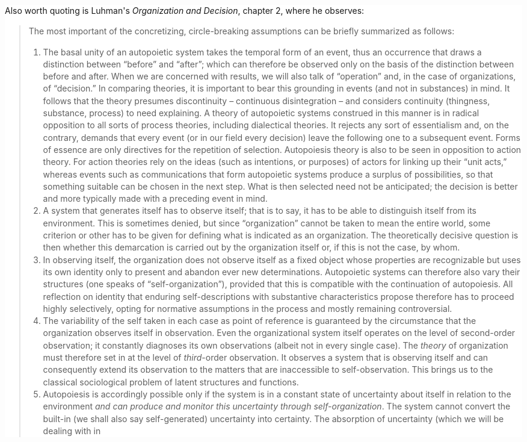 Also worth quoting is Luhman's _Organization and Decision_, chapter 2,
where he observes:

> The most important of the concretizing, circle-breaking assumptions can be
> briefly summarized as follows:
>
> 1. The basal unity of an autopoietic system takes the temporal form of
>    an event, thus an occurrence that draws a distinction between “before”
>    and “after”; which can therefore be observed only on the basis of the
>    distinction between before and after. When we are concerned with
>    results, we will also talk of “operation” and, in the case of
>    organizations, of “decision.” In comparing theories, it is important
>    to bear this grounding in events (and not in substances) in mind. It
>    follows that the theory presumes discontinuity – continuous
>    disintegration – and considers continuity (thingness, substance,
>    process) to need explaining. A theory of autopoietic systems construed
>    in this manner is in radical opposition to all sorts of process
>    theories, including dialectical theories. It rejects any sort of
>    essentialism and, on the contrary, demands that every event (or in our
>    field every decision) leave the following one to a subsequent
>    event. Forms of essence are only directives for the repetition of
>    selection. Autopoiesis theory is also to be seen in opposition to
>    action theory. For action theories rely on the ideas (such as
>    intentions, or purposes) of actors for linking up their “unit acts,”
>    whereas events such as communications that form autopoietic systems
>    produce a surplus of possibilities, so that something suitable can be
>    chosen in the next step. What is then selected need not be
>    anticipated; the decision is better and more typically made with a
>    preceding event in mind.
> 2. A system that generates itself has to observe itself; that is to
>    say, it has to be able to distinguish itself from its
>    environment. This is sometimes denied, but since “organization”
>    cannot be taken to mean the entire world, some criterion or other
>    has to be given for defining what is indicated as an
>    organization. The theoretically decisive question is then whether
>    this demarcation is carried out by the organization itself or, if
>    this is not the case, by whom.
> 3. In observing itself, the organization does not observe itself as
>    a fixed object whose properties are recognizable but uses its own
>    identity only to present and abandon ever new
>    determinations. Autopoietic systems can therefore also vary their
>    structures (one speaks of “self-organization”), provided that
>    this is compatible with the continuation of autopoiesis. All
>    reflection on identity that enduring self-descriptions with
>    substantive characteristics propose therefore has to proceed
>    highly selectively, opting for normative assumptions in the
>    process and mostly remaining controversial.
> 4. The variability of the self taken in each case as point of
>    reference is guaranteed by the circumstance that the organization
>    observes itself in observation. Even the organizational system
>    itself operates on the level of second-order observation; it
>    constantly diagnoses its own observations (albeit not in every
>    single case). The _theory_ of organization must therefore set in
>    at the level of _third_-order observation. It observes a system
>    that is observing itself and can consequently extend its
>    observation to the matters that are inaccessible to
>    self-observation. This brings us to the classical sociological
>    problem of latent structures and functions.
> 5. Autopoiesis is accordingly possible only if the system is in a
>    constant state of uncertainty about itself in relation to the
>    environment _and can produce and monitor this uncertainty through
>    self-organization_.  The system cannot convert the built-in (we
>    shall also say self-generated) uncertainty into certainty. The
>    absorption of uncertainty (which we will be dealing with in